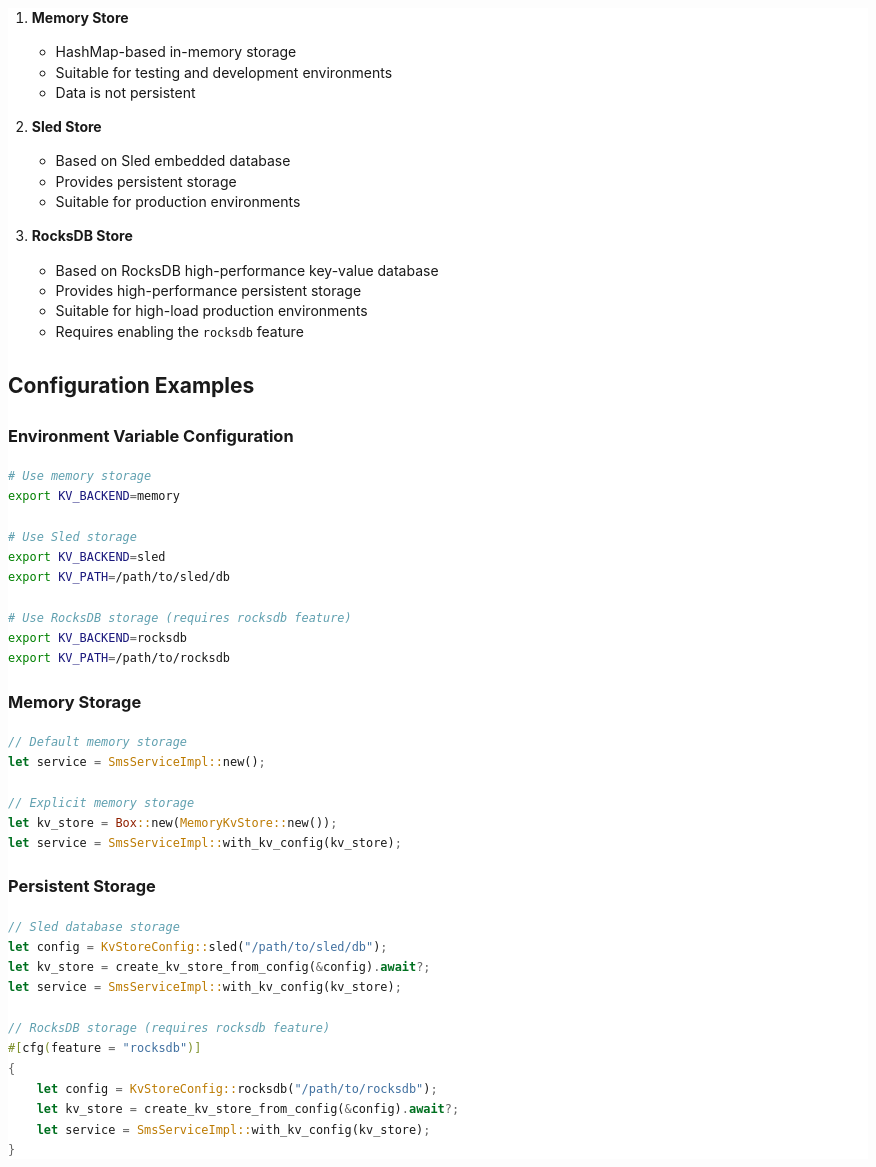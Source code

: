 1. **Memory Store**
   - HashMap-based in-memory storage
   - Suitable for testing and development environments
   - Data is not persistent

2. **Sled Store**
   - Based on Sled embedded database
   - Provides persistent storage
   - Suitable for production environments

3. **RocksDB Store**
   - Based on RocksDB high-performance key-value database
   - Provides high-performance persistent storage
   - Suitable for high-load production environments
   - Requires enabling the `rocksdb` feature

## Configuration Examples

### Environment Variable Configuration

```bash
# Use memory storage
export KV_BACKEND=memory

# Use Sled storage
export KV_BACKEND=sled
export KV_PATH=/path/to/sled/db

# Use RocksDB storage (requires rocksdb feature)
export KV_BACKEND=rocksdb
export KV_PATH=/path/to/rocksdb
```

### Memory Storage

```rust
// Default memory storage
let service = SmsServiceImpl::new();

// Explicit memory storage
let kv_store = Box::new(MemoryKvStore::new());
let service = SmsServiceImpl::with_kv_config(kv_store);
```

### Persistent Storage

```rust
// Sled database storage
let config = KvStoreConfig::sled("/path/to/sled/db");
let kv_store = create_kv_store_from_config(&config).await?;
let service = SmsServiceImpl::with_kv_config(kv_store);

// RocksDB storage (requires rocksdb feature)
#[cfg(feature = "rocksdb")]
{
    let config = KvStoreConfig::rocksdb("/path/to/rocksdb");
    let kv_store = create_kv_store_from_config(&config).await?;
    let service = SmsServiceImpl::with_kv_config(kv_store);
}
```
